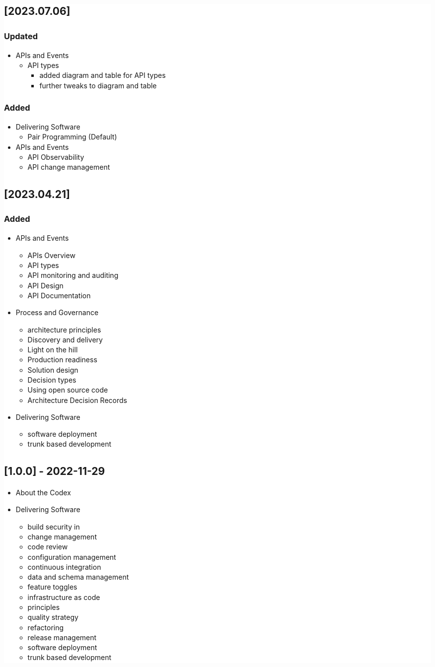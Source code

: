 ## [2023.07.06]

### Updated

- APIs and Events
  - API types
    - added diagram and table for API types
    - further tweaks to diagram and table

### Added

- Delivering Software
  - Pair Programming (Default)
- APIs and Events
  - API Observability
  - API change management

## [2023.04.21]

### Added

- APIs and Events
  - APIs Overview
  - API types
  - API monitoring and auditing
  - API Design
  - API Documentation

- Process and Governance
  - architecture principles
  - Discovery and delivery
  - Light on the hill
  - Production readiness
  - Solution design
  - Decision types
  - Using open source code
  - Architecture Decision Records

- Delivering Software
  - software deployment
  - trunk based development

## [1.0.0] - 2022-11-29

- About the Codex

- Delivering Software
  - build security in
  - change management
  - code review
  - configuration management
  - continuous integration
  - data and schema management
  - feature toggles
  - infrastructure as code
  - principles
  - quality strategy
  - refactoring
  - release management
  - software deployment
  - trunk based development
